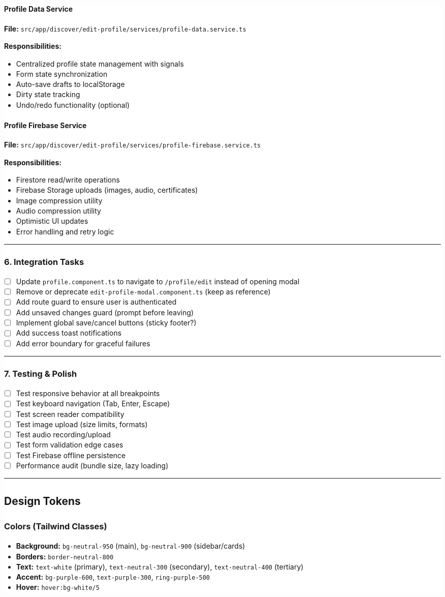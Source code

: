 #### Profile Data Service
**File:** `src/app/discover/edit-profile/services/profile-data.service.ts`

**Responsibilities:**
- Centralized profile state management with signals
- Form state synchronization
- Auto-save drafts to localStorage
- Dirty state tracking
- Undo/redo functionality (optional)

#### Profile Firebase Service
**File:** `src/app/discover/edit-profile/services/profile-firebase.service.ts`

**Responsibilities:**
- Firestore read/write operations
- Firebase Storage uploads (images, audio, certificates)
- Image compression utility
- Audio compression utility
- Optimistic UI updates
- Error handling and retry logic

---

### 6. Integration Tasks

- [ ] Update `profile.component.ts` to navigate to `/profile/edit` instead of opening modal
- [ ] Remove or deprecate `edit-profile-modal.component.ts` (keep as reference)
- [ ] Add route guard to ensure user is authenticated
- [ ] Add unsaved changes guard (prompt before leaving)
- [ ] Implement global save/cancel buttons (sticky footer?)
- [ ] Add success toast notifications
- [ ] Add error boundary for graceful failures

---

### 7. Testing & Polish

- [ ] Test responsive behavior at all breakpoints
- [ ] Test keyboard navigation (Tab, Enter, Escape)
- [ ] Test screen reader compatibility
- [ ] Test image upload (size limits, formats)
- [ ] Test audio recording/upload
- [ ] Test form validation edge cases
- [ ] Test Firebase offline persistence
- [ ] Performance audit (bundle size, lazy loading)

---

## Design Tokens

### Colors (Tailwind Classes)
- **Background:** `bg-neutral-950` (main), `bg-neutral-900` (sidebar/cards)
- **Borders:** `border-neutral-800`
- **Text:** `text-white` (primary), `text-neutral-300` (secondary), `text-neutral-400` (tertiary)
- **Accent:** `bg-purple-600`, `text-purple-300`, `ring-purple-500`
- **Hover:** `hover:bg-white/5`
